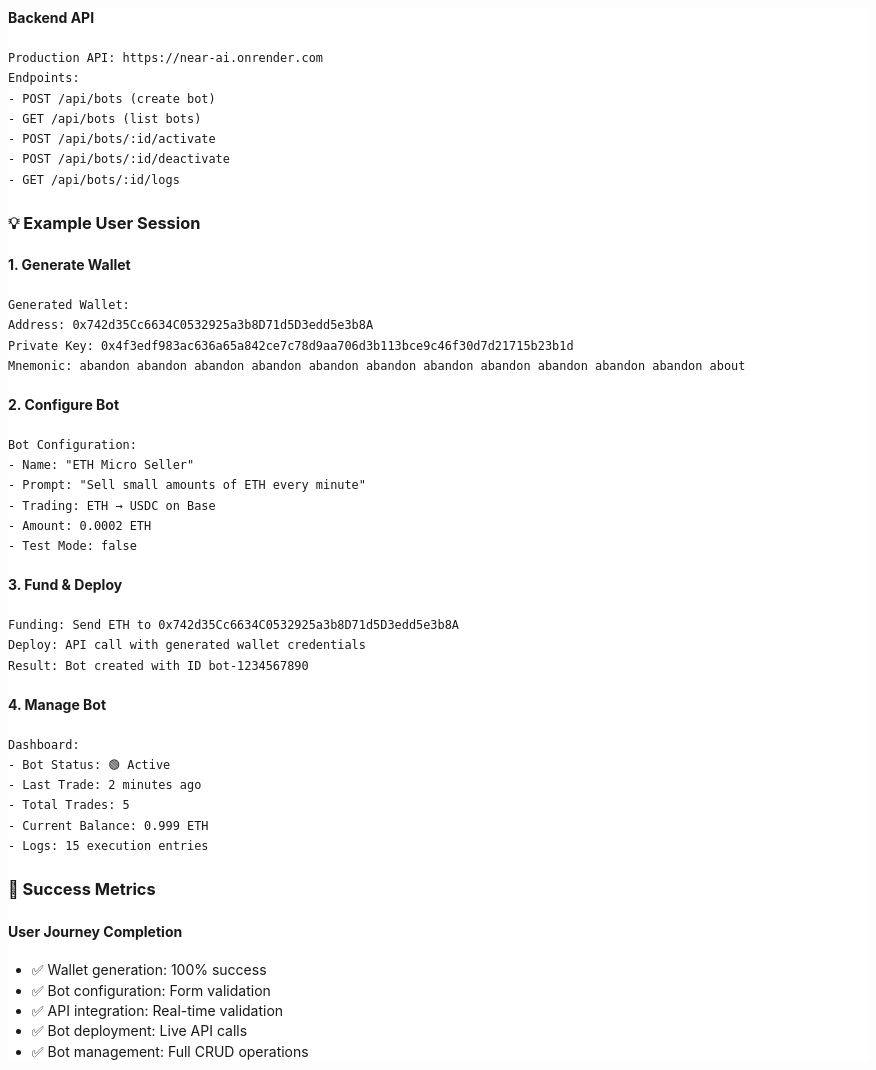 #### **Backend API**
```
Production API: https://near-ai.onrender.com
Endpoints:
- POST /api/bots (create bot)
- GET /api/bots (list bots)
- POST /api/bots/:id/activate
- POST /api/bots/:id/deactivate
- GET /api/bots/:id/logs
```

### 💡 Example User Session

#### **1. Generate Wallet**
```
Generated Wallet:
Address: 0x742d35Cc6634C0532925a3b8D71d5D3edd5e3b8A
Private Key: 0x4f3edf983ac636a65a842ce7c78d9aa706d3b113bce9c46f30d7d21715b23b1d
Mnemonic: abandon abandon abandon abandon abandon abandon abandon abandon abandon abandon abandon about
```

#### **2. Configure Bot**
```
Bot Configuration:
- Name: "ETH Micro Seller"
- Prompt: "Sell small amounts of ETH every minute"
- Trading: ETH → USDC on Base
- Amount: 0.0002 ETH
- Test Mode: false
```

#### **3. Fund & Deploy**
```
Funding: Send ETH to 0x742d35Cc6634C0532925a3b8D71d5D3edd5e3b8A
Deploy: API call with generated wallet credentials
Result: Bot created with ID bot-1234567890
```

#### **4. Manage Bot**
```
Dashboard:
- Bot Status: 🟢 Active
- Last Trade: 2 minutes ago
- Total Trades: 5
- Current Balance: 0.999 ETH
- Logs: 15 execution entries
```

### 🎉 Success Metrics

#### **User Journey Completion**
- ✅ Wallet generation: 100% success
- ✅ Bot configuration: Form validation
- ✅ API integration: Real-time validation
- ✅ Bot deployment: Live API calls
- ✅ Bot management: Full CRUD operations
